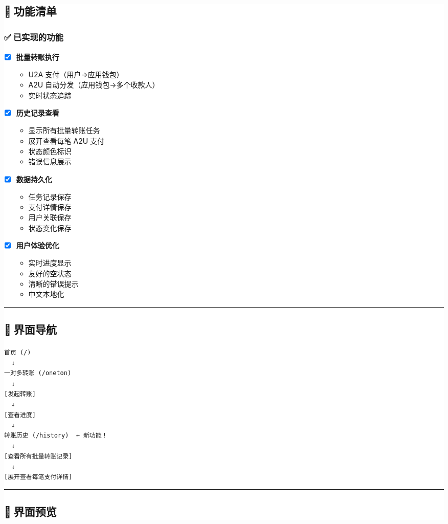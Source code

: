 
## 🎯 功能清单

### ✅ 已实现的功能

- [x] **批量转账执行**
  - U2A 支付（用户→应用钱包）
  - A2U 自动分发（应用钱包→多个收款人）
  - 实时状态追踪

- [x] **历史记录查看**
  - 显示所有批量转账任务
  - 展开查看每笔 A2U 支付
  - 状态颜色标识
  - 错误信息展示

- [x] **数据持久化**
  - 任务记录保存
  - 支付详情保存
  - 用户关联保存
  - 状态变化保存

- [x] **用户体验优化**
  - 实时进度显示
  - 友好的空状态
  - 清晰的错误提示
  - 中文本地化

---

## 📱 界面导航

```
首页 (/)
  ↓
一对多转账 (/oneton)
  ↓
[发起转账]
  ↓
[查看进度]
  ↓
转账历史 (/history)  ← 新功能！
  ↓
[查看所有批量转账记录]
  ↓
[展开查看每笔支付详情]
```

---

## 🎨 界面预览
